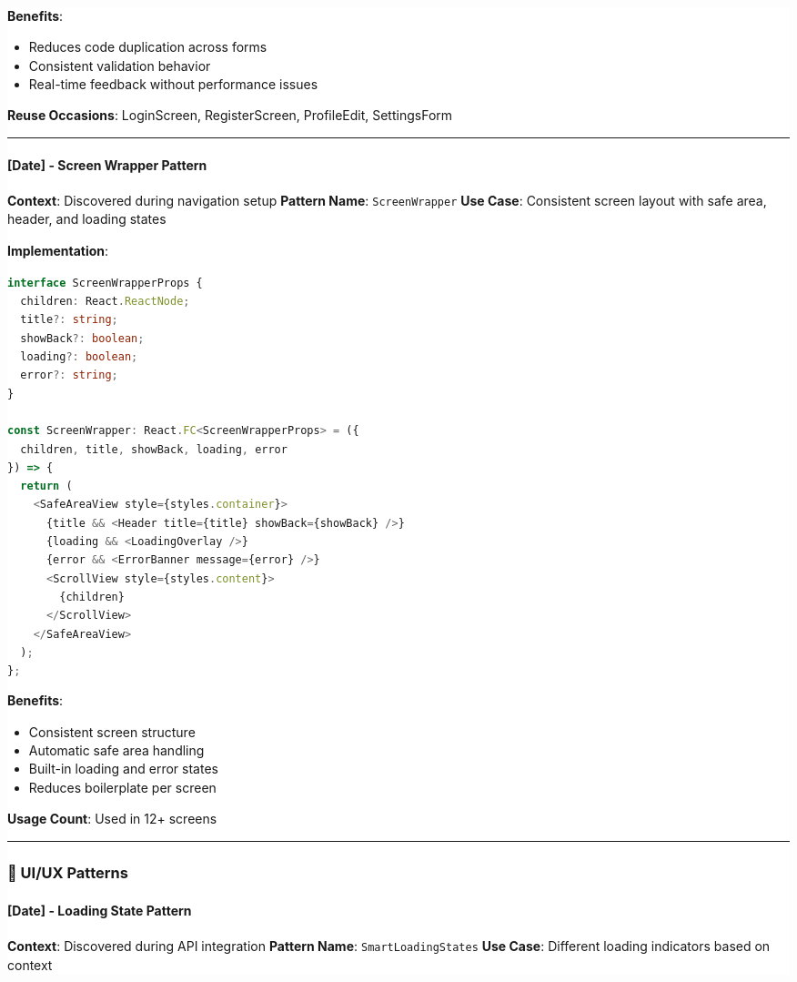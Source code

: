 **Benefits**:
- Reduces code duplication across forms
- Consistent validation behavior
- Real-time feedback without performance issues

**Reuse Occasions**: LoginScreen, RegisterScreen, ProfileEdit, SettingsForm

---

#### [Date] - Screen Wrapper Pattern
**Context**: Discovered during navigation setup
**Pattern Name**: `ScreenWrapper`
**Use Case**: Consistent screen layout with safe area, header, and loading states

**Implementation**:
```typescript
interface ScreenWrapperProps {
  children: React.ReactNode;
  title?: string;
  showBack?: boolean;
  loading?: boolean;
  error?: string;
}

const ScreenWrapper: React.FC<ScreenWrapperProps> = ({
  children, title, showBack, loading, error
}) => {
  return (
    <SafeAreaView style={styles.container}>
      {title && <Header title={title} showBack={showBack} />}
      {loading && <LoadingOverlay />}
      {error && <ErrorBanner message={error} />}
      <ScrollView style={styles.content}>
        {children}
      </ScrollView>
    </SafeAreaView>
  );
};
```

**Benefits**:
- Consistent screen structure
- Automatic safe area handling
- Built-in loading and error states
- Reduces boilerplate per screen

**Usage Count**: Used in 12+ screens

---

### 🎨 UI/UX Patterns

#### [Date] - Loading State Pattern
**Context**: Discovered during API integration
**Pattern Name**: `SmartLoadingStates`
**Use Case**: Different loading indicators based on context
